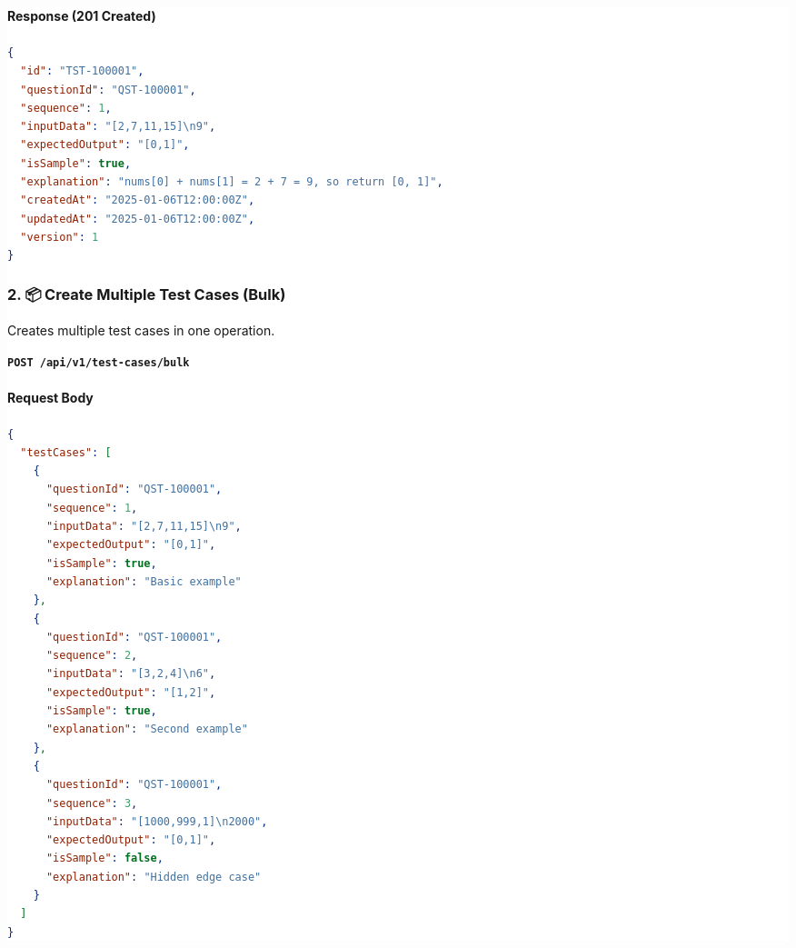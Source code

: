 #### Response (201 Created)
```json
{
  "id": "TST-100001",
  "questionId": "QST-100001",
  "sequence": 1,
  "inputData": "[2,7,11,15]\n9",
  "expectedOutput": "[0,1]",
  "isSample": true,
  "explanation": "nums[0] + nums[1] = 2 + 7 = 9, so return [0, 1]",
  "createdAt": "2025-01-06T12:00:00Z",
  "updatedAt": "2025-01-06T12:00:00Z",
  "version": 1
}
```

### 2. 📦 Create Multiple Test Cases (Bulk)
Creates multiple test cases in one operation.

**`POST /api/v1/test-cases/bulk`**

#### Request Body
```json
{
  "testCases": [
    {
      "questionId": "QST-100001",
      "sequence": 1,
      "inputData": "[2,7,11,15]\n9",
      "expectedOutput": "[0,1]",
      "isSample": true,
      "explanation": "Basic example"
    },
    {
      "questionId": "QST-100001",
      "sequence": 2,
      "inputData": "[3,2,4]\n6",
      "expectedOutput": "[1,2]",
      "isSample": true,
      "explanation": "Second example"
    },
    {
      "questionId": "QST-100001",
      "sequence": 3,
      "inputData": "[1000,999,1]\n2000",
      "expectedOutput": "[0,1]",
      "isSample": false,
      "explanation": "Hidden edge case"
    }
  ]
}
```
